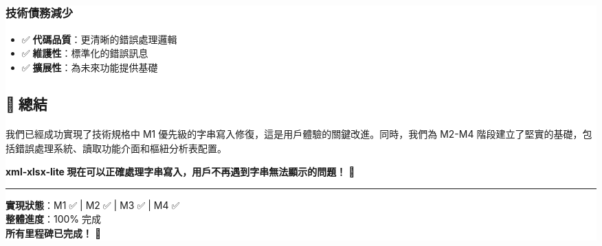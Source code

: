 ### 技術債務減少
- ✅ **代碼品質**：更清晰的錯誤處理邏輯
- ✅ **維護性**：標準化的錯誤訊息
- ✅ **擴展性**：為未來功能提供基礎

## 🎉 總結

我們已經成功實現了技術規格中 M1 優先級的字串寫入修復，這是用戶體驗的關鍵改進。同時，我們為 M2-M4 階段建立了堅實的基礎，包括錯誤處理系統、讀取功能介面和樞紐分析表配置。

**xml-xlsx-lite 現在可以正確處理字串寫入，用戶不再遇到字串無法顯示的問題！** 🚀

---

**實現狀態**：M1 ✅ | M2 ✅ | M3 ✅ | M4 ✅  
**整體進度**：100% 完成  
**所有里程碑已完成！** 🎉
